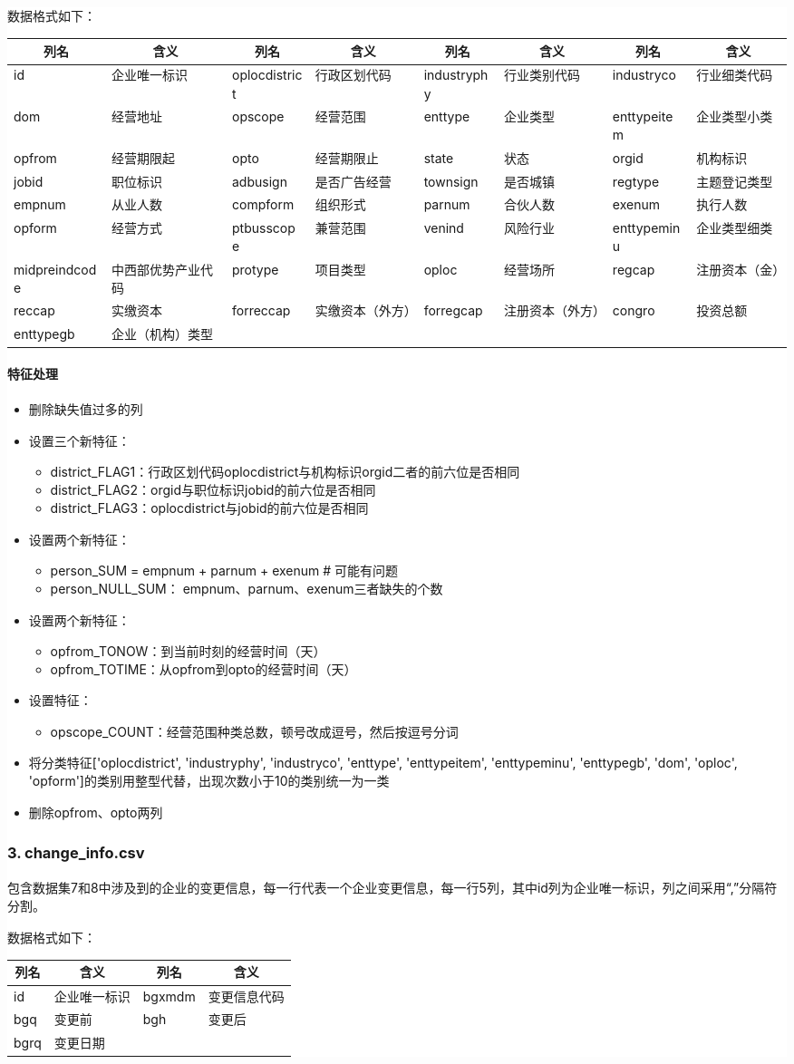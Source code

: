 数据格式如下：

|   列名   |  含义    |   列名   |   含义   |   列名   |  含义    |   列名   |   含义   |
| ---- | ---- | ---- | ---- | ---- | ---- | ---- | ---- |
| id | 企业唯一标识 | oplocdistrict | 行政区划代码 | industryphy | 行业类别代码 | industryco | 行业细类代码 |
| dom | 经营地址 | opscope | 经营范围 | enttype | 企业类型 | enttypeitem | 企业类型小类 |
| opfrom | 经营期限起 | opto | 经营期限止 | state | 状态 | orgid | 机构标识 |
| jobid | 职位标识 | adbusign | 是否广告经营 | townsign | 是否城镇 | regtype | 主题登记类型 |
| empnum | 从业人数 | compform | 组织形式 | parnum | 合伙人数 | exenum | 执行人数 |
| opform | 经营方式 | ptbusscope | 兼营范围 | venind | 风险行业 | enttypeminu | 企业类型细类 |
| midpreindcode | 中西部优势产业代码 | protype | 项目类型 | oploc | 经营场所 | regcap | 注册资本（金） |
| reccap | 实缴资本 | forreccap | 实缴资本（外方） | forregcap | 注册资本（外方） | congro | 投资总额 |
| enttypegb | 企业（机构）类型 |||||||

#### 特征处理

- 删除缺失值过多的列
- 设置三个新特征：
	- district_FLAG1：行政区划代码oplocdistrict与机构标识orgid二者的前六位是否相同
	- district_FLAG2：orgid与职位标识jobid的前六位是否相同
	- district_FLAG3：oplocdistrict与jobid的前六位是否相同

- 设置两个新特征：
	- person_SUM = empnum + parnum + exenum # 可能有问题
	- person_NULL_SUM： empnum、parnum、exenum三者缺失的个数
- 设置两个新特征：
	- opfrom_TONOW：到当前时刻的经营时间（天）
	- opfrom_TOTIME：从opfrom到opto的经营时间（天）
- 设置特征：
	- opscope_COUNT：经营范围种类总数，顿号改成逗号，然后按逗号分词

- 将分类特征['oplocdistrict', 'industryphy', 'industryco', 'enttype', 'enttypeitem', 'enttypeminu', 'enttypegb', 'dom', 'oploc', 'opform']的类别用整型代替，出现次数小于10的类别统一为一类
- 删除opfrom、opto两列

### 3. change_info.csv

包含数据集7和8中涉及到的企业的变更信息，每一行代表一个企业变更信息，每一行5列，其中id列为企业唯一标识，列之间采用“,”分隔符分割。

数据格式如下：

| 列名 | 含义         | 列名   | 含义         |
| ---- | ------------ | ------ | ------------ |
| id   | 企业唯一标识 | bgxmdm | 变更信息代码 |
| bgq  | 变更前       | bgh    | 变更后       |
| bgrq | 变更日期     |        |              |
